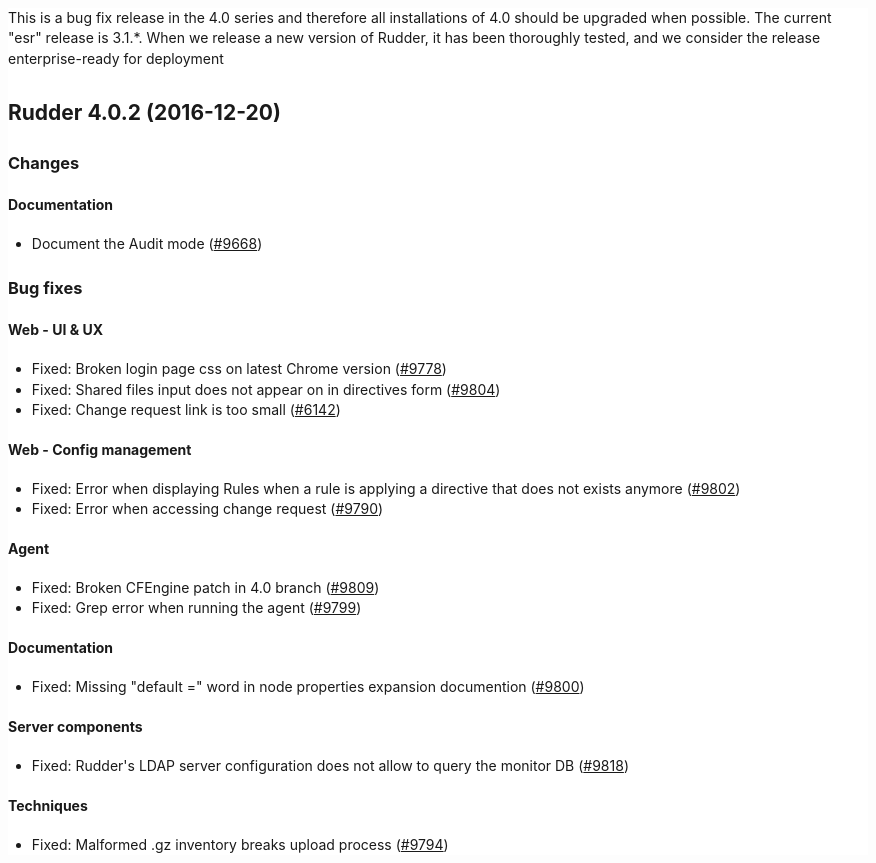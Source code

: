 This is a bug fix release in the 4.0 series and therefore all
installations of 4.0 should be upgraded when possible. The current "esr"
release is 3.1.\*. When we release a new version of Rudder, it has been
 thoroughly tested, and we consider the release enterprise-ready for
deployment


## Rudder 4.0.2 (2016-12-20)

### Changes

#### Documentation

  - Document the Audit mode ([\#9668](http://www.rudder-project.org/redmine/issues/9668))

### Bug fixes

#### Web - UI & UX

  - Fixed: Broken login page css on latest Chrome version ([\#9778](http://www.rudder-project.org/redmine/issues/9778))
  - Fixed: Shared files input does not appear on in directives form ([\#9804](http://www.rudder-project.org/redmine/issues/9804))
  - Fixed: Change request link is too small ([\#6142](http://www.rudder-project.org/redmine/issues/6142))

#### Web - Config management

  - Fixed: Error when displaying Rules when a rule is applying a directive that does not exists anymore ([\#9802](http://www.rudder-project.org/redmine/issues/9802))
  - Fixed: Error when accessing change request ([\#9790](http://www.rudder-project.org/redmine/issues/9790))

#### Agent

  - Fixed: Broken CFEngine patch in 4.0 branch ([\#9809](http://www.rudder-project.org/redmine/issues/9809))
  - Fixed: Grep error when running the agent ([\#9799](http://www.rudder-project.org/redmine/issues/9799))

#### Documentation

  - Fixed: Missing "default =" word in node properties expansion documention ([\#9800](http://www.rudder-project.org/redmine/issues/9800))

#### Server components

  - Fixed: Rudder's LDAP server configuration does not allow to query the monitor DB ([\#9818](http://www.rudder-project.org/redmine/issues/9818))

#### Techniques

  - Fixed: Malformed .gz inventory breaks upload process ([\#9794](http://www.rudder-project.org/redmine/issues/9794))
  